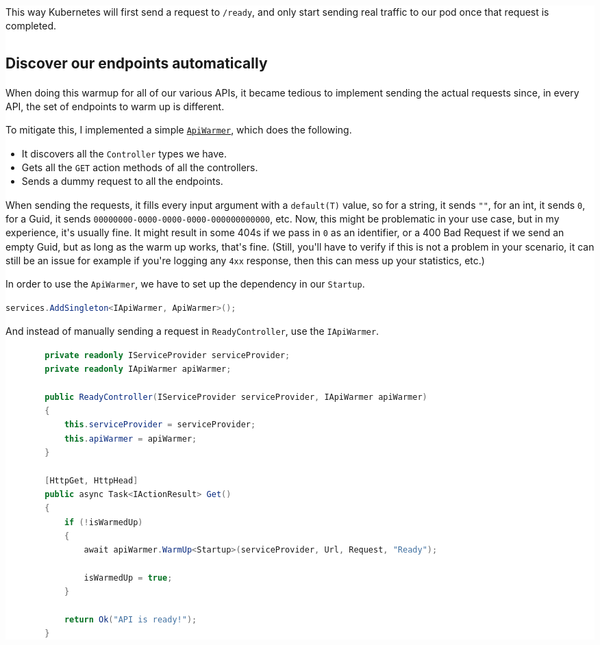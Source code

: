 This way Kubernetes will first send a request to `/ready`, and only start sending real traffic to our pod once that request is completed.

## Discover our endpoints automatically

When doing this warmup for all of our various APIs, it became tedious to implement sending the actual requests since, in every API, the set of endpoints to warm up is different.

To mitigate this, I implemented a simple [`ApiWarmer`](https://github.com/markvincze/rest-api-helpers/blob/master/src/RestApiHelpers/Warmup/ApiWarmer.cs), which does the following.

 - It discovers all the `Controller` types we have.
 - Gets all the `GET` action methods of all the controllers.
 - Sends a dummy request to all the endpoints.

When sending the requests, it fills every input argument with a `default(T)` value, so for a string, it sends `""`, for an int, it sends `0`, for a Guid, it sends `00000000-0000-0000-0000-000000000000`, etc.
Now, this might be problematic in your use case, but in my experience, it's usually fine. It might result in some 404s if we pass in `0` as an identifier, or a 400 Bad Request if we send an empty Guid, but as long as the warm up works, that's fine.
(Still, you'll have to verify if this is not a problem in your scenario, it can still be an issue for example if you're logging any `4xx` response, then this can mess up your statistics, etc.)

In order to use the `ApiWarmer`, we have to set up the dependency in our `Startup`.

```csharp
services.AddSingleton<IApiWarmer, ApiWarmer>();
```

And instead of manually sending a request in `ReadyController`, use the `IApiWarmer`.

```csharp
        private readonly IServiceProvider serviceProvider;
        private readonly IApiWarmer apiWarmer;

        public ReadyController(IServiceProvider serviceProvider, IApiWarmer apiWarmer)
        {
            this.serviceProvider = serviceProvider;
            this.apiWarmer = apiWarmer;
        }

        [HttpGet, HttpHead]
        public async Task<IActionResult> Get()
        {
            if (!isWarmedUp)
            {
                await apiWarmer.WarmUp<Startup>(serviceProvider, Url, Request, "Ready");

                isWarmedUp = true;
            }

            return Ok("API is ready!");
        }
```
